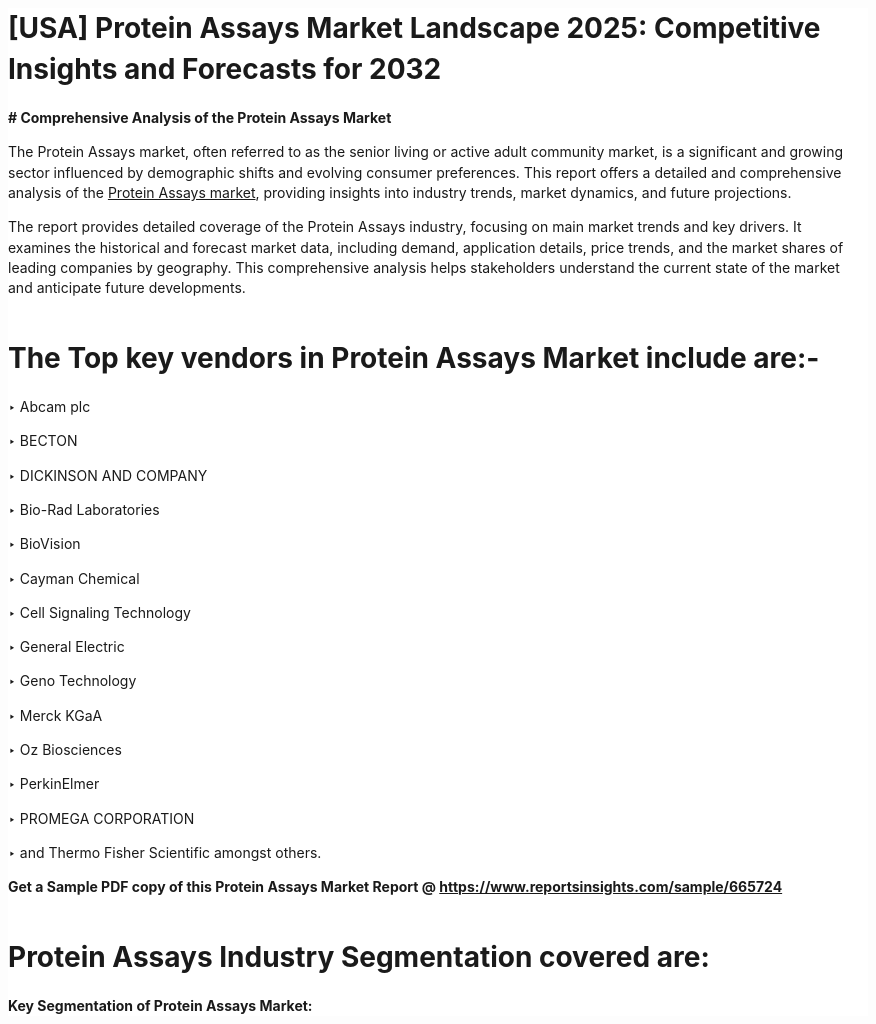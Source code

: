 # [USA] Protein Assays Market Landscape 2025: Competitive Insights and Forecasts for 2032

<strong># Comprehensive Analysis of the Protein Assays Market</strong>

The Protein Assays market, often referred to as the senior living or active adult community market, is a significant and growing sector influenced by demographic shifts and evolving consumer preferences. This report offers a detailed and comprehensive analysis of the <a href=https://www.reportsinsights.com/sample/665724>Protein Assays market</a>, providing insights into industry trends, market dynamics, and future projections.

The report provides detailed coverage of the Protein Assays industry, focusing on main market trends and key drivers. It examines the historical and forecast market data, including demand, application details, price trends, and the market shares of leading companies by geography. This comprehensive analysis helps stakeholders understand the current state of the market and anticipate future developments.

# <strong>The Top key vendors in Protein Assays Market include are:- </strong>

‣ Abcam plc

‣ BECTON

‣ DICKINSON AND COMPANY

‣ Bio-Rad Laboratories

‣ BioVision

‣ Cayman Chemical

‣ Cell Signaling Technology

‣ General Electric

‣ Geno Technology

‣ Merck KGaA

‣ Oz Biosciences

‣ PerkinElmer

‣ PROMEGA CORPORATION

‣ and Thermo Fisher Scientific amongst others.

<strong>Get a Sample PDF copy of this Protein Assays Market Report </strong><strong>@ <a href=https://www.reportsinsights.com/sample/665724 style=color:#0000ff;>https://www.reportsinsights.com/sample/665724</a> </strong>

# <strong>Protein Assays Industry Segmentation covered are:</strong>

<strong>Key Segmentation of Protein Assays Market:</strong> 
